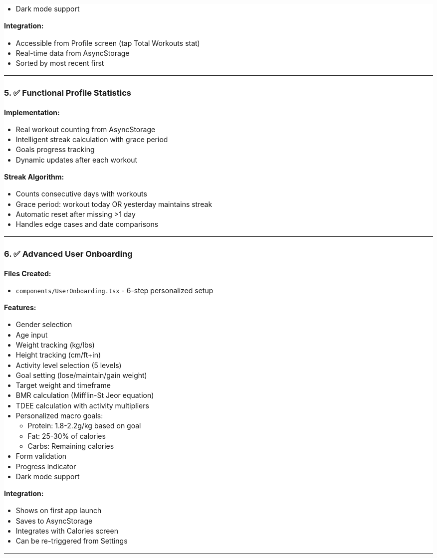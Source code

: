 - Dark mode support

**Integration:**
- Accessible from Profile screen (tap Total Workouts stat)
- Real-time data from AsyncStorage
- Sorted by most recent first

---

### 5. ✅ Functional Profile Statistics
**Implementation:**
- Real workout counting from AsyncStorage
- Intelligent streak calculation with grace period
- Goals progress tracking
- Dynamic updates after each workout

**Streak Algorithm:**
- Counts consecutive days with workouts
- Grace period: workout today OR yesterday maintains streak
- Automatic reset after missing >1 day
- Handles edge cases and date comparisons

---

### 6. ✅ Advanced User Onboarding
**Files Created:**
- `components/UserOnboarding.tsx` - 6-step personalized setup

**Features:**
- Gender selection
- Age input
- Weight tracking (kg/lbs)
- Height tracking (cm/ft+in)
- Activity level selection (5 levels)
- Goal setting (lose/maintain/gain weight)
- Target weight and timeframe
- BMR calculation (Mifflin-St Jeor equation)
- TDEE calculation with activity multipliers
- Personalized macro goals:
  - Protein: 1.8-2.2g/kg based on goal
  - Fat: 25-30% of calories
  - Carbs: Remaining calories
- Form validation
- Progress indicator
- Dark mode support

**Integration:**
- Shows on first app launch
- Saves to AsyncStorage
- Integrates with Calories screen
- Can be re-triggered from Settings

---
